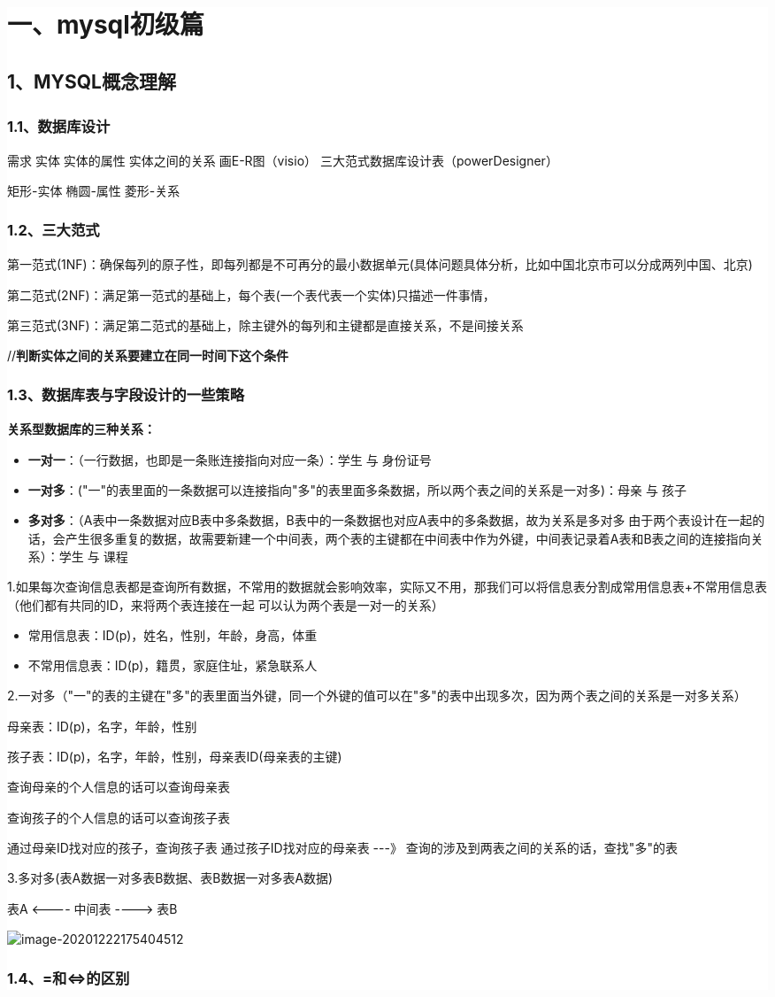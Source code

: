 # 一、mysql初级篇

## 1、MYSQL概念理解

### 1.1、数据库设计

需求 实体 实体的属性 实体之间的关系 画E-R图（visio）  三大范式数据库设计表（powerDesigner）

矩形-实体  椭圆-属性  菱形-关系

### 1.2、三大范式

第一范式(1NF)：确保每列的原子性，即每列都是不可再分的最小数据单元(具体问题具体分析，比如中国北京市可以分成两列中国、北京)

第二范式(2NF)：满足第一范式的基础上，每个表(一个表代表一个实体)只描述一件事情，

第三范式(3NF)：满足第二范式的基础上，除主键外的每列和主键都是直接关系，不是间接关系

//**判断实体之间的关系要建立在同一时间下这个条件**



### 1.3、数据库表与字段设计的一些策略

**关系型数据库的三种关系：**

- **一对一**：（一行数据，也即是一条账连接指向对应一条）：学生 与 身份证号

- **一对多**：("一"的表里面的一条数据可以连接指向"多"的表里面多条数据，所以两个表之间的关系是一对多)：母亲 与 孩子

- **多对多**：（A表中一条数据对应B表中多条数据，B表中的一条数据也对应A表中的多条数据，故为关系是多对多 由于两个表设计在一起的话，会产生很多重复的数据，故需要新建一个中间表，两个表的主键都在中间表中作为外键，中间表记录着A表和B表之间的连接指向关系）：学生 与 课程

1.如果每次查询信息表都是查询所有数据，不常用的数据就会影响效率，实际又不用，那我们可以将信息表分割成常用信息表+不常用信息表（他们都有共同的ID，来将两个表连接在一起 可以认为两个表是一对一的关系）

- 常用信息表：ID(p)，姓名，性别，年龄，身高，体重

- 不常用信息表：ID(p)，籍贯，家庭住址，紧急联系人

2.一对多（"一"的表的主键在"多"的表里面当外键，同一个外键的值可以在"多"的表中出现多次，因为两个表之间的关系是一对多关系）

母亲表：ID(p)，名字，年龄，性别

孩子表：ID(p)，名字，年龄，性别，母亲表ID(母亲表的主键)

查询母亲的个人信息的话可以查询母亲表

查询孩子的个人信息的话可以查询孩子表

通过母亲ID找对应的孩子，查询孩子表   通过孩子ID找对应的母亲表 ---》 查询的涉及到两表之间的关系的话，查找"多"的表

3.多对多(表A数据一对多表B数据、表B数据一对多表A数据)

表A <---- 中间表 ---->   表B

![image-20201222175404512](https://cdn.jsdelivr.net/gh/sphshenpeihong/javaPic/img/20201222175410.png)

### 1.4、=和<=>的区别
